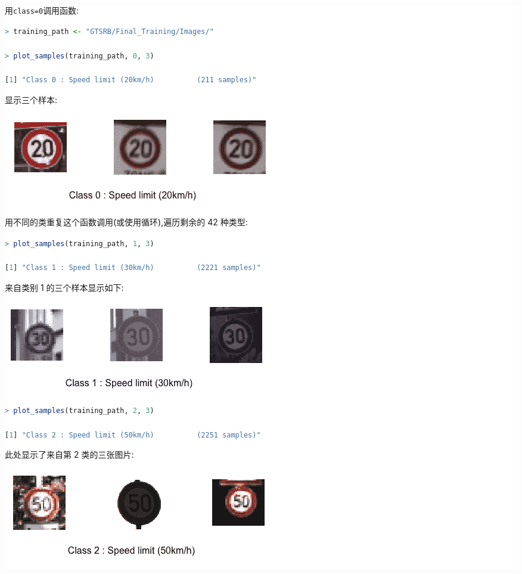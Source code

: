 用`class=0`调用函数:

```r
> training_path <- "GTSRB/Final_Training/Images/" 

> plot_samples(training_path, 0, 3) 

[1] "Class 0 : Speed limit (20km/h)          (211 samples)" 
```

显示三个样本:

![](img/2a58b4b4-244f-42ef-a714-e3e59e21e1a0.png)

用不同的类重复这个函数调用(或使用循环),遍历剩余的 42 种类型:

```r
> plot_samples(training_path, 1, 3) 

[1] "Class 1 : Speed limit (30km/h)          (2221 samples)" 
```

来自类别 1 的三个样本显示如下:

![](img/36b9bca9-7be0-4c67-a242-fab07379adbd.png)

```r
> plot_samples(training_path, 2, 3) 

[1] "Class 2 : Speed limit (50km/h)          (2251 samples)" 
```

此处显示了来自第 2 类的三张图片:

![](img/cb24bf24-1998-4b91-8795-df7c13dfacb8.png)
